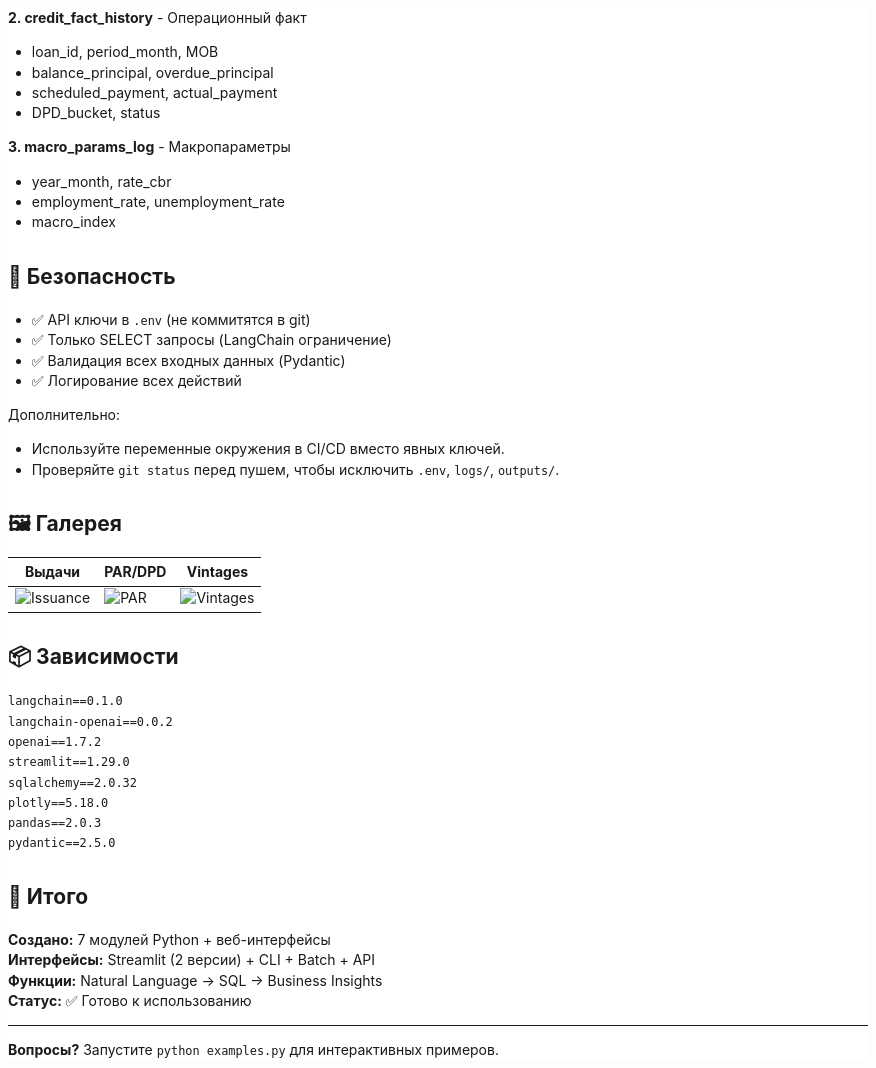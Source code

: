 **2. credit_fact_history** - Операционный факт
- loan_id, period_month, MOB
- balance_principal, overdue_principal
- scheduled_payment, actual_payment
- DPD_bucket, status

**3. macro_params_log** - Макропараметры
- year_month, rate_cbr
- employment_rate, unemployment_rate
- macro_index

## 🔐 Безопасность

- ✅ API ключи в `.env` (не коммитятся в git)
- ✅ Только SELECT запросы (LangChain ограничение)
- ✅ Валидация всех входных данных (Pydantic)
- ✅ Логирование всех действий

Дополнительно:
- Используйте переменные окружения в CI/CD вместо явных ключей.
- Проверяйте `git status` перед пушем, чтобы исключить `.env`, `logs/`, `outputs/`.

## 🖼️ Галерея

| Выдачи | PAR/DPD | Vintages |
|---|---|---|
| ![Issuance](../docs/img/issuance.png) | ![PAR](../docs/img/par.png) | ![Vintages](../docs/img/vintages.png) |

## 📦 Зависимости

```txt
langchain==0.1.0
langchain-openai==0.0.2
openai==1.7.2
streamlit==1.29.0
sqlalchemy==2.0.32
plotly==5.18.0
pandas==2.0.3
pydantic==2.5.0
```

## 🎯 Итого

**Создано:** 7 модулей Python + веб-интерфейсы  
**Интерфейсы:** Streamlit (2 версии) + CLI + Batch + API  
**Функции:** Natural Language → SQL → Business Insights  
**Статус:** ✅ Готово к использованию

---

**Вопросы?** Запустите `python examples.py` для интерактивных примеров.
